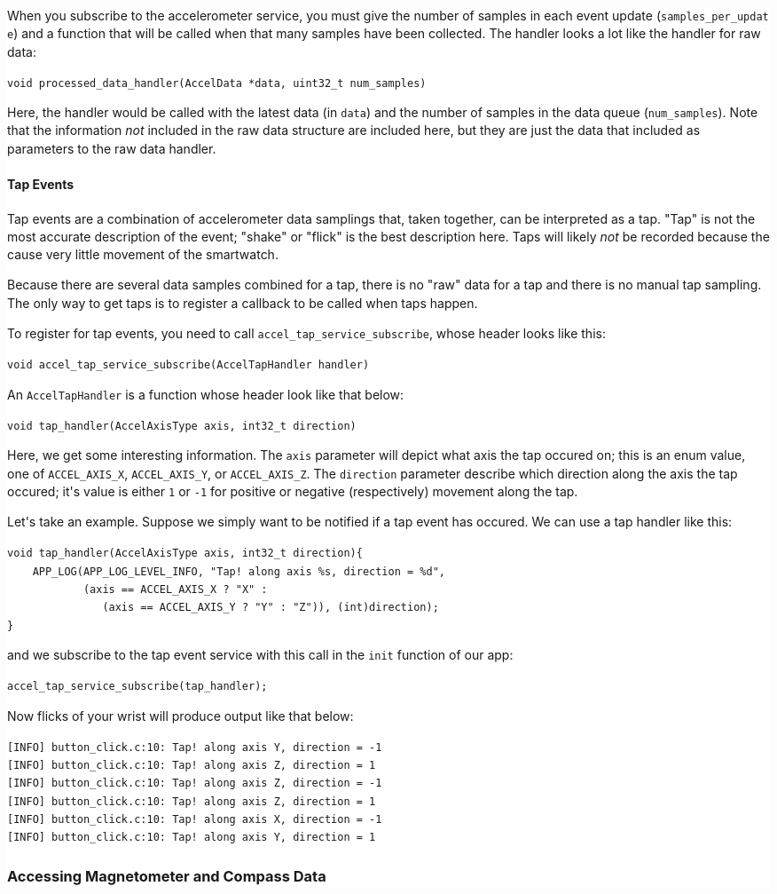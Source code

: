 When you subscribe to the accelerometer service, you must give the number of samples in each event update (`samples_per_update`) and a function that will be called when that many samples have been collected.  The handler looks a lot like the handler for raw data:

    void processed_data_handler(AccelData *data, uint32_t num_samples)
    
Here, the handler would be called with the latest data (in `data`) and the number of samples in the data queue (`num_samples`).  Note that the information *not* included in the raw data structure are included here, but they are just the data that included as parameters to the raw data handler.

#### Tap Events ####

Tap events are a combination of accelerometer data samplings that, taken  together, can be interpreted as a tap.  "Tap" is not the most accurate description of the event; "shake" or "flick" is the best description here.  Taps will likely *not* be recorded because the cause very little movement of the smartwatch.

Because there are several data samples combined for a tap, there is no "raw" data for a tap and there is no manual tap sampling.  The only way to get taps is to register a callback to be called when taps happen.

To register for tap events, you need to call `accel_tap_service_subscribe`, whose header looks like this:

    void accel_tap_service_subscribe(AccelTapHandler handler)
    
An `AccelTapHandler` is a function whose header look like that below:

    void tap_handler(AccelAxisType axis, int32_t direction)
    
Here, we get some interesting information.  The `axis` parameter will depict what axis the tap occured on; this is an enum value, one of `ACCEL_AXIS_X`, `ACCEL_AXIS_Y`, or `ACCEL_AXIS_Z`.   The `direction` parameter describe which direction along the axis the tap occured; it's value is either `1` or `-1` for positive or negative (respectively) movement along the tap. 

Let's take an example.  Suppose we simply want to be notified if a tap event has occured.  We can use a tap handler like this:

    void tap_handler(AccelAxisType axis, int32_t direction){
        APP_LOG(APP_LOG_LEVEL_INFO, "Tap! along axis %s, direction = %d", 
                (axis == ACCEL_AXIS_X ? "X" :
                   (axis == ACCEL_AXIS_Y ? "Y" : "Z")), (int)direction);
    }
   
and we subscribe to the tap event service with this call in the `init` function of our app:

    accel_tap_service_subscribe(tap_handler);

Now flicks of your wrist will produce output like that below:

    [INFO] button_click.c:10: Tap! along axis Y, direction = -1
    [INFO] button_click.c:10: Tap! along axis Z, direction = 1
    [INFO] button_click.c:10: Tap! along axis Z, direction = -1
    [INFO] button_click.c:10: Tap! along axis Z, direction = 1
    [INFO] button_click.c:10: Tap! along axis X, direction = -1
    [INFO] button_click.c:10: Tap! along axis Y, direction = 1

### Accessing Magnetometer and Compass Data ###
